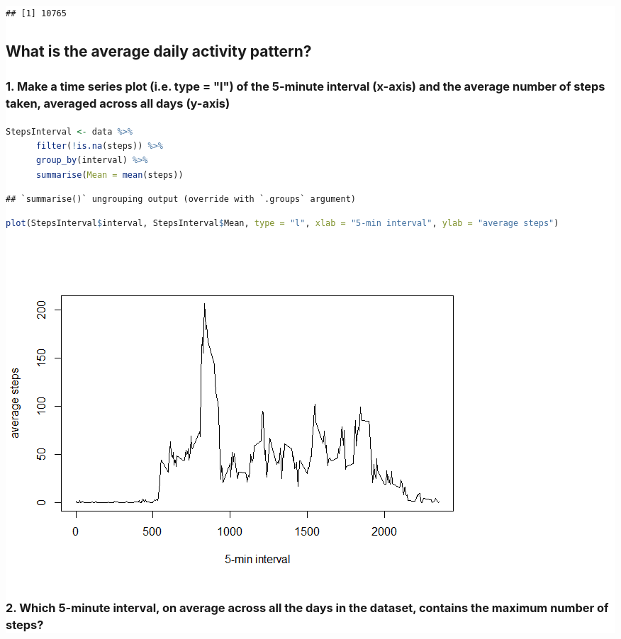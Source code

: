 ```
## [1] 10765
```

## What is the average daily activity pattern?

### 1. Make a time series plot (i.e. type = "l") of the 5-minute interval (x-axis) and the average number of steps taken, averaged across all days (y-axis)

```r
StepsInterval <- data %>% 
      filter(!is.na(steps)) %>% 
      group_by(interval) %>% 
      summarise(Mean = mean(steps))
```

```
## `summarise()` ungrouping output (override with `.groups` argument)
```

```r
plot(StepsInterval$interval, StepsInterval$Mean, type = "l", xlab = "5-min interval", ylab = "average steps")
```

![](PA1_template_files/figure-html/timeseries-1.png)

### 2. Which 5-minute interval, on average across all the days in the dataset, contains the maximum number of steps?
